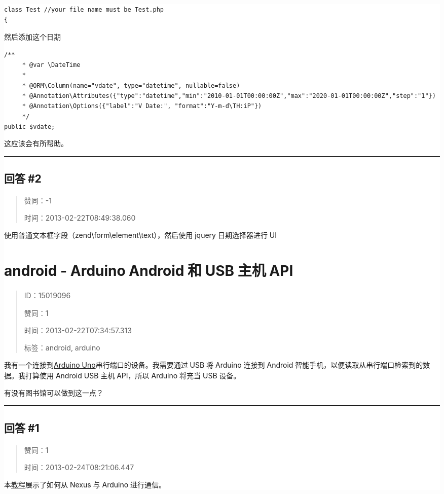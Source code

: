 ```
class Test //your file name must be Test.php
{ 
```

然后添加这个日期

```
/**
     * @var \DateTime
     *
     * @ORM\Column(name="vdate", type="datetime", nullable=false)
     * @Annotation\Attributes({"type":"datetime","min":"2010-01-01T00:00:00Z","max":"2020-01-01T00:00:00Z","step":"1"})
     * @Annotation\Options({"label":"V Date:", "format":"Y-m-d\TH:iP"})
     */
public $vdate; 
```

这应该会有所帮助。

* * *

## 回答 #2

> 赞同：-1
> 
> 时间：2013-02-22T08:49:38.060

使用普通文本框字段（zend\form\element\text），然后使用 jquery 日期选择器进行 UI

# android - Arduino Android 和 USB 主机 API

> ID：15019096
> 
> 赞同：1
> 
> 时间：2013-02-22T07:34:57.313
> 
> 标签：android, arduino

我有一个连接到[Arduino Uno](http://arduino.cc/en/Main/ArduinoBoardUno)串行端口的设备。我需要通过 USB 将 Arduino 连接到 Android 智能手机，以便读取从串行端口检索到的数据。我打算使用 Android USB 主机 API，所以 Arduino 将充当 USB 设备。

有没有图书馆可以做到这一点？

* * *

## 回答 #1

> 赞同：1
> 
> 时间：2013-02-24T08:21:06.447

本[教程](http://android.serverbox.ch/?p=549)展示了如何从 Nexus 与 Arduino 进行通信。
